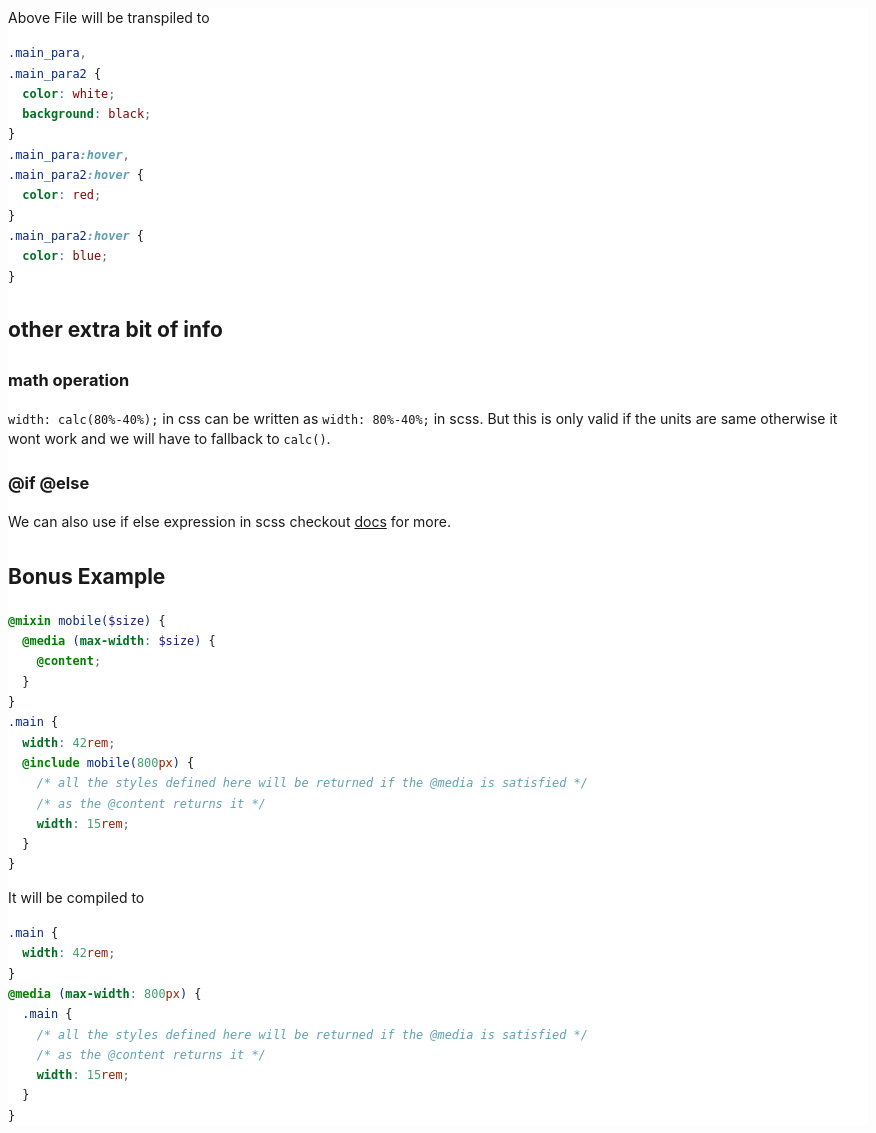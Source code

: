 Above File will be transpiled to

```css
.main_para,
.main_para2 {
  color: white;
  background: black;
}
.main_para:hover,
.main_para2:hover {
  color: red;
}
.main_para2:hover {
  color: blue;
}
```

## other extra bit of info

### math operation

`width: calc(80%-40%);` in css can be written as `width: 80%-40%;` in scss. But this is only valid if the units are same otherwise it wont work and we will have to fallback to `calc()`.

### @if @else

We can also use if else expression in scss checkout [docs](https://sass-lang.com/documentation) for more.

## Bonus Example

```scss
@mixin mobile($size) {
  @media (max-width: $size) {
    @content;
  }
}
.main {
  width: 42rem;
  @include mobile(800px) {
    /* all the styles defined here will be returned if the @media is satisfied */
    /* as the @content returns it */
    width: 15rem;
  }
}
```

It will be compiled to

```css
.main {
  width: 42rem;
}
@media (max-width: 800px) {
  .main {
    /* all the styles defined here will be returned if the @media is satisfied */
    /* as the @content returns it */
    width: 15rem;
  }
}
```
